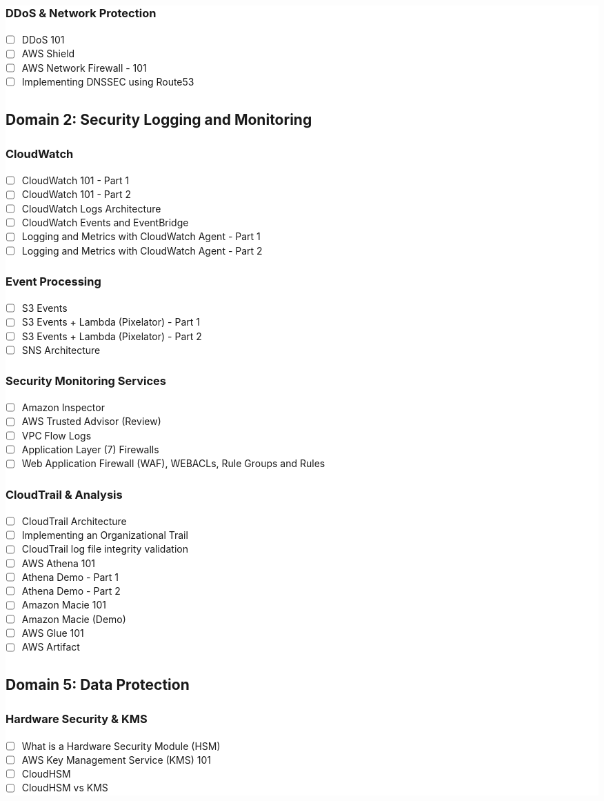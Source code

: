 ### DDoS & Network Protection
- [ ] DDoS 101
- [ ] AWS Shield
- [ ] AWS Network Firewall - 101
- [ ] Implementing DNSSEC using Route53

## Domain 2: Security Logging and Monitoring

### CloudWatch
- [ ] CloudWatch 101 - Part 1
- [ ] CloudWatch 101 - Part 2
- [ ] CloudWatch Logs Architecture
- [ ] CloudWatch Events and EventBridge
- [ ] Logging and Metrics with CloudWatch Agent - Part 1
- [ ] Logging and Metrics with CloudWatch Agent - Part 2

### Event Processing
- [ ] S3 Events
- [ ] S3 Events + Lambda (Pixelator) - Part 1
- [ ] S3 Events + Lambda (Pixelator) - Part 2
- [ ] SNS Architecture

### Security Monitoring Services
- [ ] Amazon Inspector
- [ ] AWS Trusted Advisor (Review)
- [ ] VPC Flow Logs
- [ ] Application Layer (7) Firewalls
- [ ] Web Application Firewall (WAF), WEBACLs, Rule Groups and Rules

### CloudTrail & Analysis
- [ ] CloudTrail Architecture
- [ ] Implementing an Organizational Trail
- [ ] CloudTrail log file integrity validation
- [ ] AWS Athena 101
- [ ] Athena Demo - Part 1
- [ ] Athena Demo - Part 2
- [ ] Amazon Macie 101
- [ ] Amazon Macie (Demo)
- [ ] AWS Glue 101
- [ ] AWS Artifact

## Domain 5: Data Protection

### Hardware Security & KMS
- [ ] What is a Hardware Security Module (HSM)
- [ ] AWS Key Management Service (KMS) 101
- [ ] CloudHSM
- [ ] CloudHSM vs KMS

